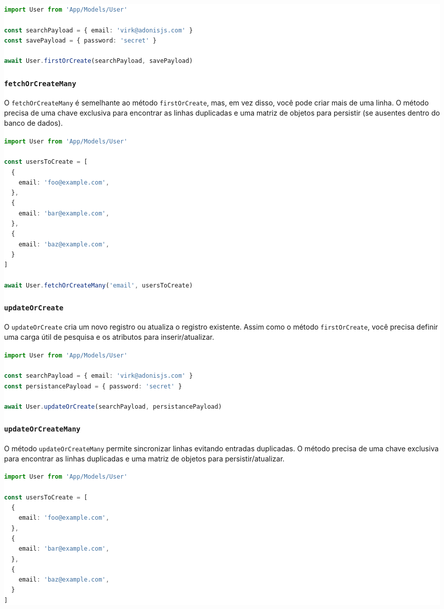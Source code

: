 ```ts
import User from 'App/Models/User'

const searchPayload = { email: 'virk@adonisjs.com' }
const savePayload = { password: 'secret' }

await User.firstOrCreate(searchPayload, savePayload)
```

### `fetchOrCreateMany`

O `fetchOrCreateMany` é semelhante ao método `firstOrCreate`, mas, em vez disso, você pode criar mais de uma linha. O método precisa de uma chave exclusiva para encontrar as linhas duplicadas e uma matriz de objetos para persistir (se ausentes dentro do banco de dados).

```ts
import User from 'App/Models/User'

const usersToCreate = [
  {
    email: 'foo@example.com',
  },
  {
    email: 'bar@example.com',
  },
  {
    email: 'baz@example.com',
  }
]

await User.fetchOrCreateMany('email', usersToCreate)
```

### `updateOrCreate`
O `updateOrCreate` cria um novo registro ou atualiza o registro existente. Assim como o método `firstOrCreate`, você precisa definir uma carga útil de pesquisa e os atributos para inserir/atualizar.

```ts
import User from 'App/Models/User'

const searchPayload = { email: 'virk@adonisjs.com' }
const persistancePayload = { password: 'secret' }

await User.updateOrCreate(searchPayload, persistancePayload)
```

### `updateOrCreateMany`
O método `updateOrCreateMany` permite sincronizar linhas evitando entradas duplicadas. O método precisa de uma chave exclusiva para encontrar as linhas duplicadas e uma matriz de objetos para persistir/atualizar.

```ts
import User from 'App/Models/User'

const usersToCreate = [
  {
    email: 'foo@example.com',
  },
  {
    email: 'bar@example.com',
  },
  {
    email: 'baz@example.com',
  }
]

```